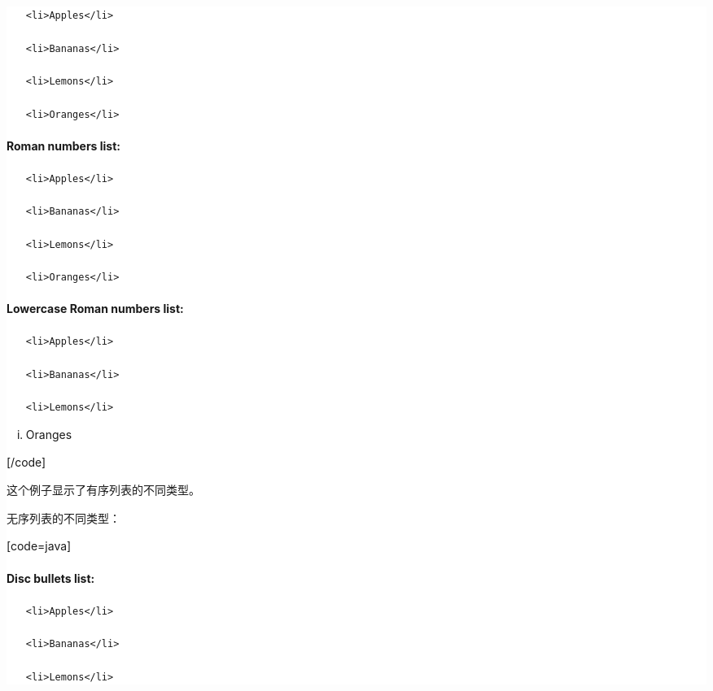 <ol type="a">

	<li>Apples</li>

	<li>Bananas</li>

	<li>Lemons</li>

	<li>Oranges</li>

</ol>

<h4>Roman numbers list:</h4>

<ol type="I">

	<li>Apples</li>

	<li>Bananas</li>

	<li>Lemons</li>

	<li>Oranges</li>

</ol>

<h4>Lowercase Roman numbers list:</h4>

<ol type="i">

	<li>Apples</li>

	<li>Bananas</li>

	<li>Lemons</li>

<li>Oranges</li>

</ol>

</body>

</html> 

[/code]

这个例子显示了有序列表的不同类型。

无序列表的不同类型：

[code=java]

<html>

<body>

<h4>Disc bullets list:</h4>

<ul type="disc">

	<li>Apples</li>

	<li>Bananas</li>

	<li>Lemons</li>
